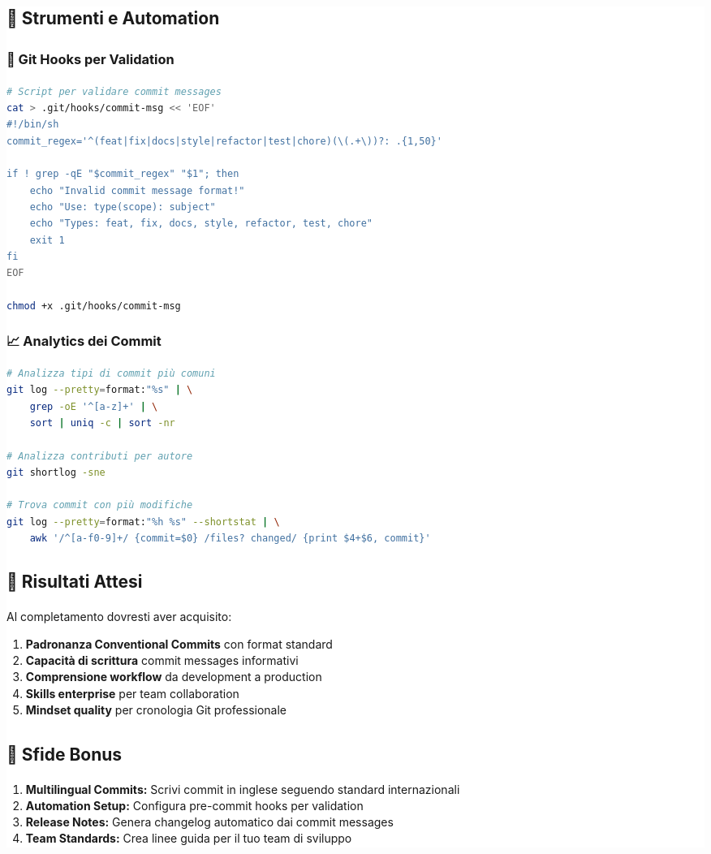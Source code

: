 ## 🚀 Strumenti e Automation

### 🔧 Git Hooks per Validation
```bash
# Script per validare commit messages
cat > .git/hooks/commit-msg << 'EOF'
#!/bin/sh
commit_regex='^(feat|fix|docs|style|refactor|test|chore)(\(.+\))?: .{1,50}'

if ! grep -qE "$commit_regex" "$1"; then
    echo "Invalid commit message format!"
    echo "Use: type(scope): subject"
    echo "Types: feat, fix, docs, style, refactor, test, chore"
    exit 1
fi
EOF

chmod +x .git/hooks/commit-msg
```

### 📈 Analytics dei Commit
```bash
# Analizza tipi di commit più comuni
git log --pretty=format:"%s" | \
    grep -oE '^[a-z]+' | \
    sort | uniq -c | sort -nr

# Analizza contributi per autore
git shortlog -sne

# Trova commit con più modifiche
git log --pretty=format:"%h %s" --shortstat | \
    awk '/^[a-f0-9]+/ {commit=$0} /files? changed/ {print $4+$6, commit}'
```

## 🎯 Risultati Attesi

Al completamento dovresti aver acquisito:

1. **Padronanza Conventional Commits** con format standard
2. **Capacità di scrittura** commit messages informativi
3. **Comprensione workflow** da development a production
4. **Skills enterprise** per team collaboration
5. **Mindset quality** per cronologia Git professionale

## 🚀 Sfide Bonus

1. **Multilingual Commits:** Scrivi commit in inglese seguendo standard internazionali
2. **Automation Setup:** Configura pre-commit hooks per validation
3. **Release Notes:** Genera changelog automatico dai commit messages  
4. **Team Standards:** Crea linee guida per il tuo team di sviluppo
